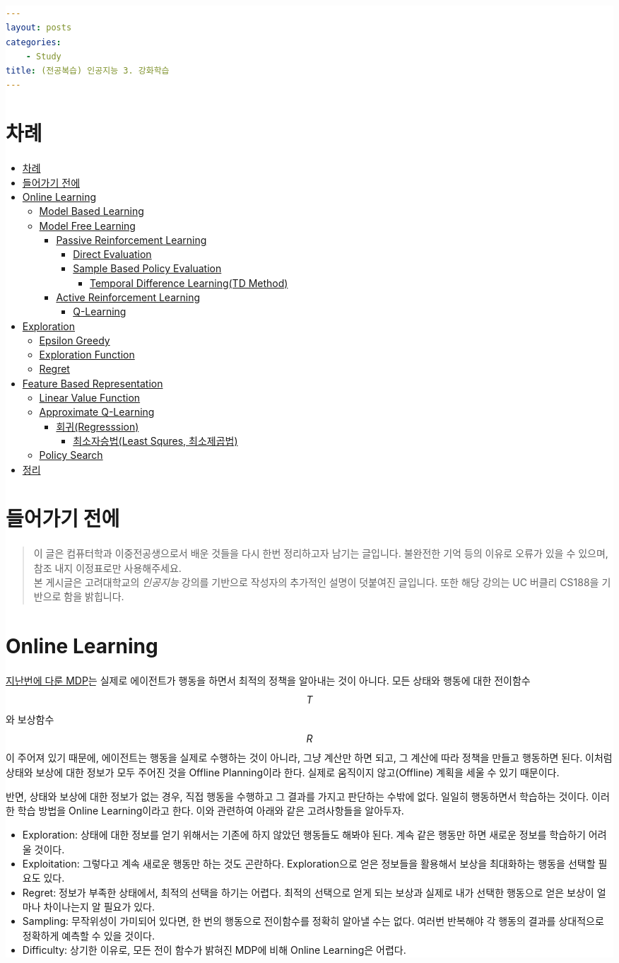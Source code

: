 ```yaml
---
layout: posts
categories:
    - Study
title: (전공복습) 인공지능 3. 강화학습
---
```


# 차례

- [차례](#차례)
- [들어가기 전에](#들어가기-전에)
- [Online Learning](#online-learning)
  - [Model Based Learning](#model-based-learning)
  - [Model Free Learning](#model-free-learning)
    - [Passive Reinforcement Learning](#passive-reinforcement-learning)
      - [Direct Evaluation](#direct-evaluation)
      - [Sample Based Policy Evaluation](#sample-based-policy-evaluation)
        - [Temporal Difference Learning(TD Method)](#temporal-difference-learningtd-method)
    - [Active Reinforcement Learning](#active-reinforcement-learning)
      - [Q-Learning](#q-learning)
- [Exploration](#exploration)
  - [Epsilon Greedy](#epsilon-greedy)
  - [Exploration Function](#exploration-function)
  - [Regret](#regret)
- [Feature Based Representation](#feature-based-representation)
  - [Linear Value Function](#linear-value-function)
  - [Approximate Q-Learning](#approximate-q-learning)
    - [회귀(Regresssion)](#회귀regresssion)
      - [최소자승법(Least Squres, 최소제곱법)](#최소자승법least-squres-최소제곱법)
  - [Policy Search](#policy-search)
- [정리](#정리)

# 들어가기 전에
> 이 글은 컴퓨터학과 이중전공생으로서 배운 것들을 다시 한번 정리하고자 남기는 글입니다. 불완전한 기억 등의 이유로 오류가 있을 수 있으며, 참조 내지 이정표로만 사용해주세요.  
> 본 게시글은 고려대학교의 *인공지능* 강의를 기반으로 작성자의 추가적인 설명이 덧붙여진 글입니다. 또한 해당 강의는 UC 버클리 CS188을 기반으로 함을 밝힙니다.  

# Online Learning

[지난번에 다룬 MDP](https://su5468.github.io/study/%EC%9D%B8%EA%B3%B5%EC%A7%80%EB%8A%A5_2/)는 실제로 에이전트가 행동을 하면서 최적의 정책을 알아내는 것이 아니다. 모든 상태와 행동에 대한 전이함수 $$T$$와 보상함수 $$R$$이 주어져 있기 때문에, 에이전트는 행동을 실제로 수행하는 것이 아니라, 그냥 계산만 하면 되고, 그 계산에 따라 정책을 만들고 행동하면 된다. 이처럼 상태와 보상에 대한 정보가 모두 주어진 것을 Offline Planning이라 한다. 실제로 움직이지 않고(Offline) 계획을 세울 수 있기 때문이다.  

반면, 상태와 보상에 대한 정보가 없는 경우, 직접 행동을 수행하고 그 결과를 가지고 판단하는 수밖에 없다. 일일히 행동하면서 학습하는 것이다. 이러한 학습 방법을 Online Learning이라고 한다. 이와 관련하여 아래와 같은 고려사항들을 알아두자.  

- Exploration: 상태에 대한 정보를 얻기 위해서는 기존에 하지 않았던 행동들도 해봐야 된다. 계속 같은 행동만 하면 새로운 정보를 학습하기 어려울 것이다.
- Exploitation: 그렇다고 계속 새로운 행동만 하는 것도 곤란하다. Exploration으로 얻은 정보들을 활용해서 보상을 최대화하는 행동을 선택할 필요도 있다.
- Regret: 정보가 부족한 상태에서, 최적의 선택을 하기는 어렵다. 최적의 선택으로 얻게 되는 보상과 실제로 내가 선택한 행동으로 얻은 보상이 얼마나 차이나는지 알 필요가 있다.
- Sampling: 무작위성이 가미되어 있다면, 한 번의 행동으로 전이함수를 정확히 알아낼 수는 없다. 여러번 반복해야 각 행동의 결과를 상대적으로 정확하게 예측할 수 있을 것이다.
- Difficulty: 상기한 이유로, 모든 전이 함수가 밝혀진 MDP에 비해 Online Learning은 어렵다.  
